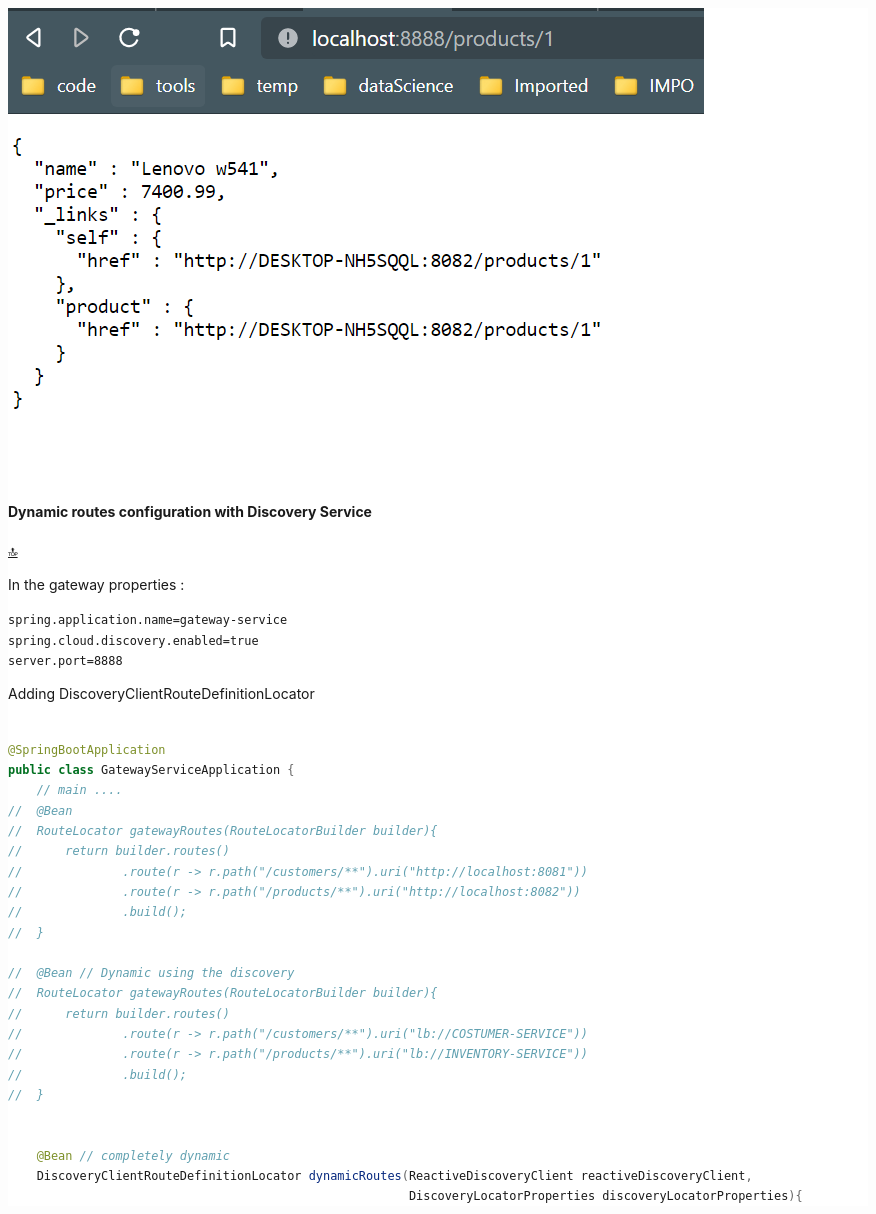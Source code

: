 ![prods](imgs/prods.PNG)

#### Dynamic routes configuration with Discovery Service
[:top:](#content)

In the gateway properties :
````properties
spring.application.name=gateway-service
spring.cloud.discovery.enabled=true
server.port=8888
````
Adding DiscoveryClientRouteDefinitionLocator

```java

@SpringBootApplication
public class GatewayServiceApplication {
    // main ....
//	@Bean
//	RouteLocator gatewayRoutes(RouteLocatorBuilder builder){
//		return builder.routes()
//				.route(r -> r.path("/customers/**").uri("http://localhost:8081"))
//				.route(r -> r.path("/products/**").uri("http://localhost:8082"))
//				.build();
//	}

//	@Bean // Dynamic using the discovery
//	RouteLocator gatewayRoutes(RouteLocatorBuilder builder){
//		return builder.routes()
//				.route(r -> r.path("/customers/**").uri("lb://COSTUMER-SERVICE"))
//				.route(r -> r.path("/products/**").uri("lb://INVENTORY-SERVICE"))
//				.build();
//	}


	@Bean // completely dynamic
	DiscoveryClientRouteDefinitionLocator dynamicRoutes(ReactiveDiscoveryClient reactiveDiscoveryClient,
														DiscoveryLocatorProperties discoveryLocatorProperties){
```